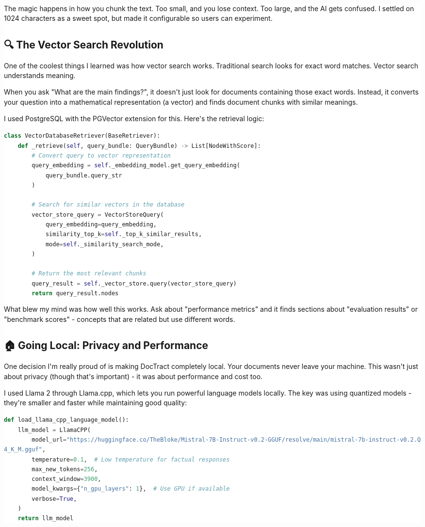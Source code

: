 The magic happens in how you chunk the text. Too small, and you lose context. Too large, and the AI gets confused. I settled on 1024 characters as a sweet spot, but made it configurable so users can experiment.

## 🔍 **The Vector Search Revolution**

One of the coolest things I learned was how vector search works. Traditional search looks for exact word matches. Vector search understands meaning.

When you ask "What are the main findings?", it doesn't just look for documents containing those exact words. Instead, it converts your question into a mathematical representation (a vector) and finds document chunks with similar meanings.

I used PostgreSQL with the PGVector extension for this. Here's the retrieval logic:

```python
class VectorDatabaseRetriever(BaseRetriever):
    def _retrieve(self, query_bundle: QueryBundle) -> List[NodeWithScore]:
        # Convert query to vector representation
        query_embedding = self._embedding_model.get_query_embedding(
            query_bundle.query_str
        )
        
        # Search for similar vectors in the database
        vector_store_query = VectorStoreQuery(
            query_embedding=query_embedding,
            similarity_top_k=self._top_k_similar_results,
            mode=self._similarity_search_mode,
        )
        
        # Return the most relevant chunks
        query_result = self._vector_store.query(vector_store_query)
        return query_result.nodes
```

What blew my mind was how well this works. Ask about "performance metrics" and it finds sections about "evaluation results" or "benchmark scores" - concepts that are related but use different words.

## 🏠 **Going Local: Privacy and Performance**

One decision I'm really proud of is making DocTract completely local. Your documents never leave your machine. This wasn't just about privacy (though that's important) - it was about performance and cost too.

I used Llama 2 through Llama.cpp, which lets you run powerful language models locally. The key was using quantized models - they're smaller and faster while maintaining good quality:

```python
def load_llama_cpp_language_model():
    llm_model = LlamaCPP(
        model_url="https://huggingface.co/TheBloke/Mistral-7B-Instruct-v0.2-GGUF/resolve/main/mistral-7b-instruct-v0.2.Q4_K_M.gguf",
        temperature=0.1,  # Low temperature for factual responses
        max_new_tokens=256,
        context_window=3900,
        model_kwargs={"n_gpu_layers": 1},  # Use GPU if available
        verbose=True,
    )
    return llm_model
```
